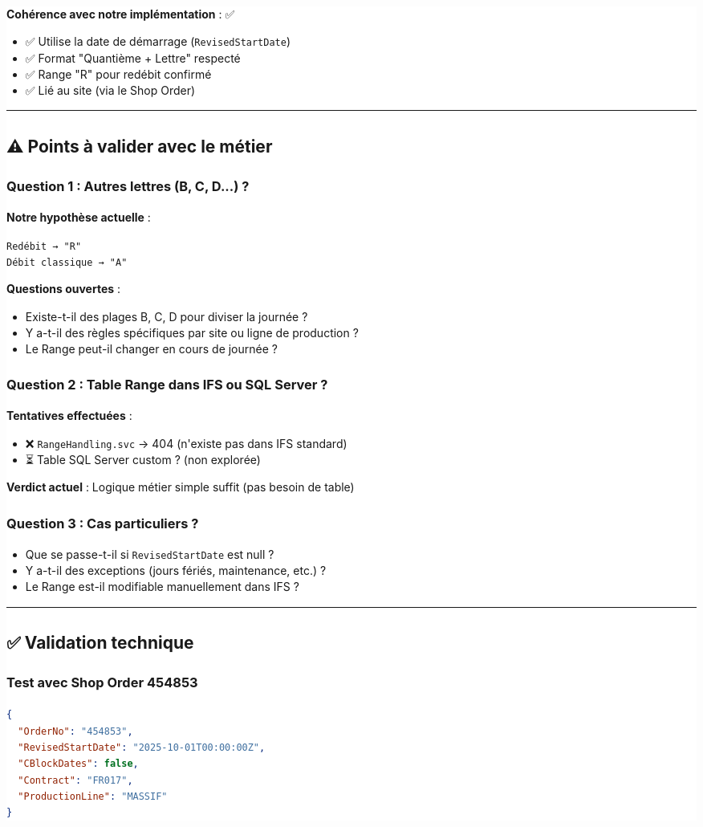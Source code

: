 **Cohérence avec notre implémentation** : ✅

- ✅ Utilise la date de démarrage (`RevisedStartDate`)
- ✅ Format "Quantième + Lettre" respecté
- ✅ Range "R" pour redébit confirmé
- ✅ Lié au site (via le Shop Order)

---

## ⚠️ Points à valider avec le métier

### Question 1 : Autres lettres (B, C, D...) ?

**Notre hypothèse actuelle** :
```
Redébit → "R"
Débit classique → "A"
```

**Questions ouvertes** :
- Existe-t-il des plages B, C, D pour diviser la journée ?
- Y a-t-il des règles spécifiques par site ou ligne de production ?
- Le Range peut-il changer en cours de journée ?

### Question 2 : Table Range dans IFS ou SQL Server ?

**Tentatives effectuées** :
- ❌ `RangeHandling.svc` → 404 (n'existe pas dans IFS standard)
- ⏳ Table SQL Server custom ? (non explorée)

**Verdict actuel** : Logique métier simple suffit (pas besoin de table)

### Question 3 : Cas particuliers ?

- Que se passe-t-il si `RevisedStartDate` est null ?
- Y a-t-il des exceptions (jours fériés, maintenance, etc.) ?
- Le Range est-il modifiable manuellement dans IFS ?

---

## ✅ Validation technique

### Test avec Shop Order 454853

```json
{
  "OrderNo": "454853",
  "RevisedStartDate": "2025-10-01T00:00:00Z",
  "CBlockDates": false,
  "Contract": "FR017",
  "ProductionLine": "MASSIF"
}
```
